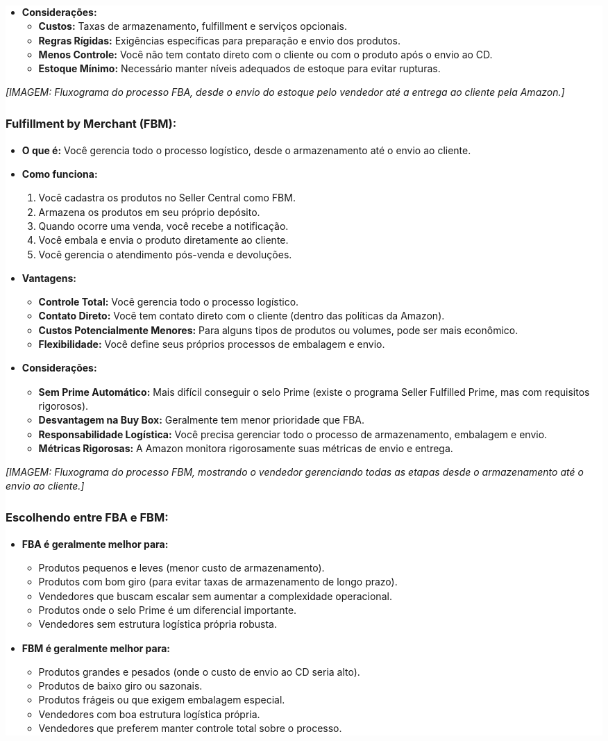 *   **Considerações:**
    *   **Custos:** Taxas de armazenamento, fulfillment e serviços opcionais.
    *   **Regras Rígidas:** Exigências específicas para preparação e envio dos produtos.
    *   **Menos Controle:** Você não tem contato direto com o cliente ou com o produto após o envio ao CD.
    *   **Estoque Mínimo:** Necessário manter níveis adequados de estoque para evitar rupturas.

*[IMAGEM: Fluxograma do processo FBA, desde o envio do estoque pelo vendedor até a entrega ao cliente pela Amazon.]*

### Fulfillment by Merchant (FBM):

*   **O que é:** Você gerencia todo o processo logístico, desde o armazenamento até o envio ao cliente.
*   **Como funciona:**
    1.  Você cadastra os produtos no Seller Central como FBM.
    2.  Armazena os produtos em seu próprio depósito.
    3.  Quando ocorre uma venda, você recebe a notificação.
    4.  Você embala e envia o produto diretamente ao cliente.
    5.  Você gerencia o atendimento pós-venda e devoluções.

*   **Vantagens:**
    *   **Controle Total:** Você gerencia todo o processo logístico.
    *   **Contato Direto:** Você tem contato direto com o cliente (dentro das políticas da Amazon).
    *   **Custos Potencialmente Menores:** Para alguns tipos de produtos ou volumes, pode ser mais econômico.
    *   **Flexibilidade:** Você define seus próprios processos de embalagem e envio.

*   **Considerações:**
    *   **Sem Prime Automático:** Mais difícil conseguir o selo Prime (existe o programa Seller Fulfilled Prime, mas com requisitos rigorosos).
    *   **Desvantagem na Buy Box:** Geralmente tem menor prioridade que FBA.
    *   **Responsabilidade Logística:** Você precisa gerenciar todo o processo de armazenamento, embalagem e envio.
    *   **Métricas Rigorosas:** A Amazon monitora rigorosamente suas métricas de envio e entrega.

*[IMAGEM: Fluxograma do processo FBM, mostrando o vendedor gerenciando todas as etapas desde o armazenamento até o envio ao cliente.]*

### Escolhendo entre FBA e FBM:

*   **FBA é geralmente melhor para:**
    *   Produtos pequenos e leves (menor custo de armazenamento).
    *   Produtos com bom giro (para evitar taxas de armazenamento de longo prazo).
    *   Vendedores que buscam escalar sem aumentar a complexidade operacional.
    *   Produtos onde o selo Prime é um diferencial importante.
    *   Vendedores sem estrutura logística própria robusta.

*   **FBM é geralmente melhor para:**
    *   Produtos grandes e pesados (onde o custo de envio ao CD seria alto).
    *   Produtos de baixo giro ou sazonais.
    *   Produtos frágeis ou que exigem embalagem especial.
    *   Vendedores com boa estrutura logística própria.
    *   Vendedores que preferem manter controle total sobre o processo.
